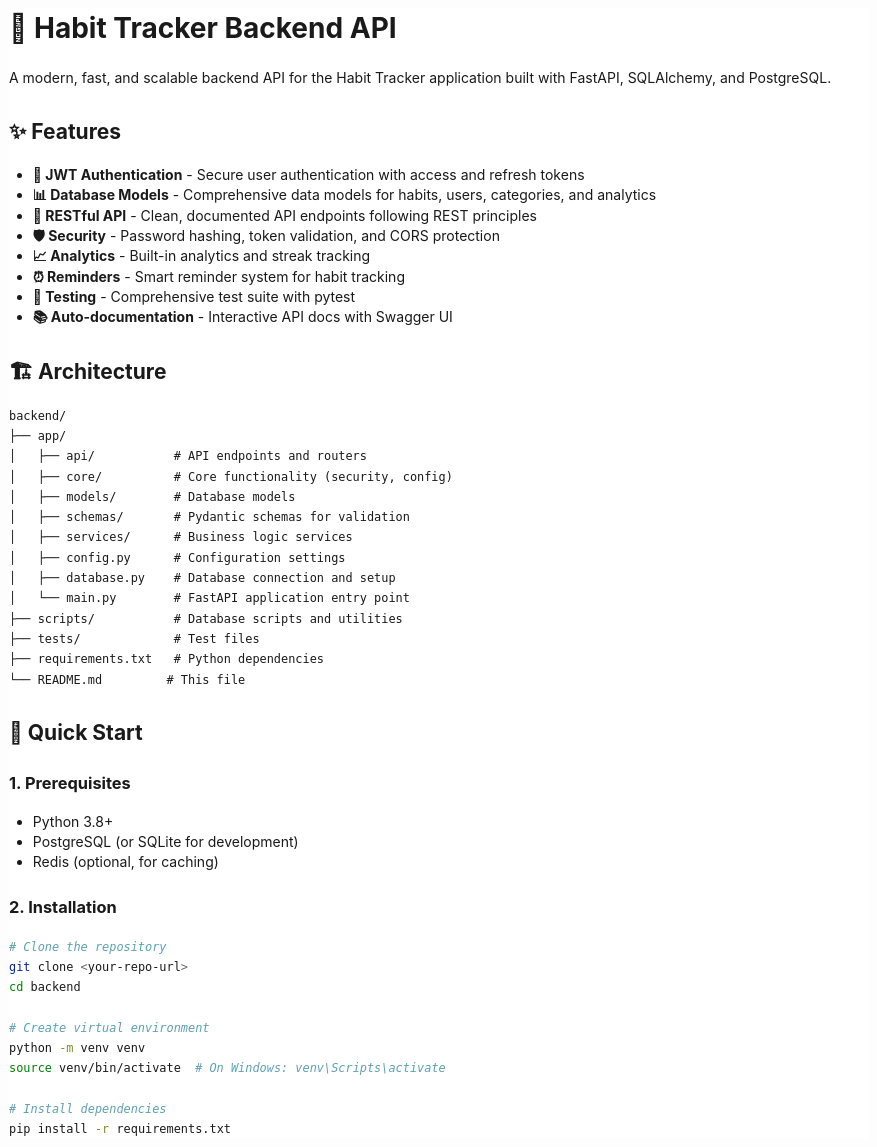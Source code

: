 # 🚀 Habit Tracker Backend API

A modern, fast, and scalable backend API for the Habit Tracker application built with FastAPI, SQLAlchemy, and PostgreSQL.

## ✨ Features

- **🔐 JWT Authentication** - Secure user authentication with access and refresh tokens
- **📊 Database Models** - Comprehensive data models for habits, users, categories, and analytics
- **🔄 RESTful API** - Clean, documented API endpoints following REST principles
- **🛡️ Security** - Password hashing, token validation, and CORS protection
- **📈 Analytics** - Built-in analytics and streak tracking
- **⏰ Reminders** - Smart reminder system for habit tracking
- **🧪 Testing** - Comprehensive test suite with pytest
- **📚 Auto-documentation** - Interactive API docs with Swagger UI

## 🏗️ Architecture

```
backend/
├── app/
│   ├── api/           # API endpoints and routers
│   ├── core/          # Core functionality (security, config)
│   ├── models/        # Database models
│   ├── schemas/       # Pydantic schemas for validation
│   ├── services/      # Business logic services
│   ├── config.py      # Configuration settings
│   ├── database.py    # Database connection and setup
│   └── main.py        # FastAPI application entry point
├── scripts/           # Database scripts and utilities
├── tests/             # Test files
├── requirements.txt   # Python dependencies
└── README.md         # This file
```

## 🚀 Quick Start

### 1. Prerequisites

- Python 3.8+
- PostgreSQL (or SQLite for development)
- Redis (optional, for caching)

### 2. Installation

```bash
# Clone the repository
git clone <your-repo-url>
cd backend

# Create virtual environment
python -m venv venv
source venv/bin/activate  # On Windows: venv\Scripts\activate

# Install dependencies
pip install -r requirements.txt
```
